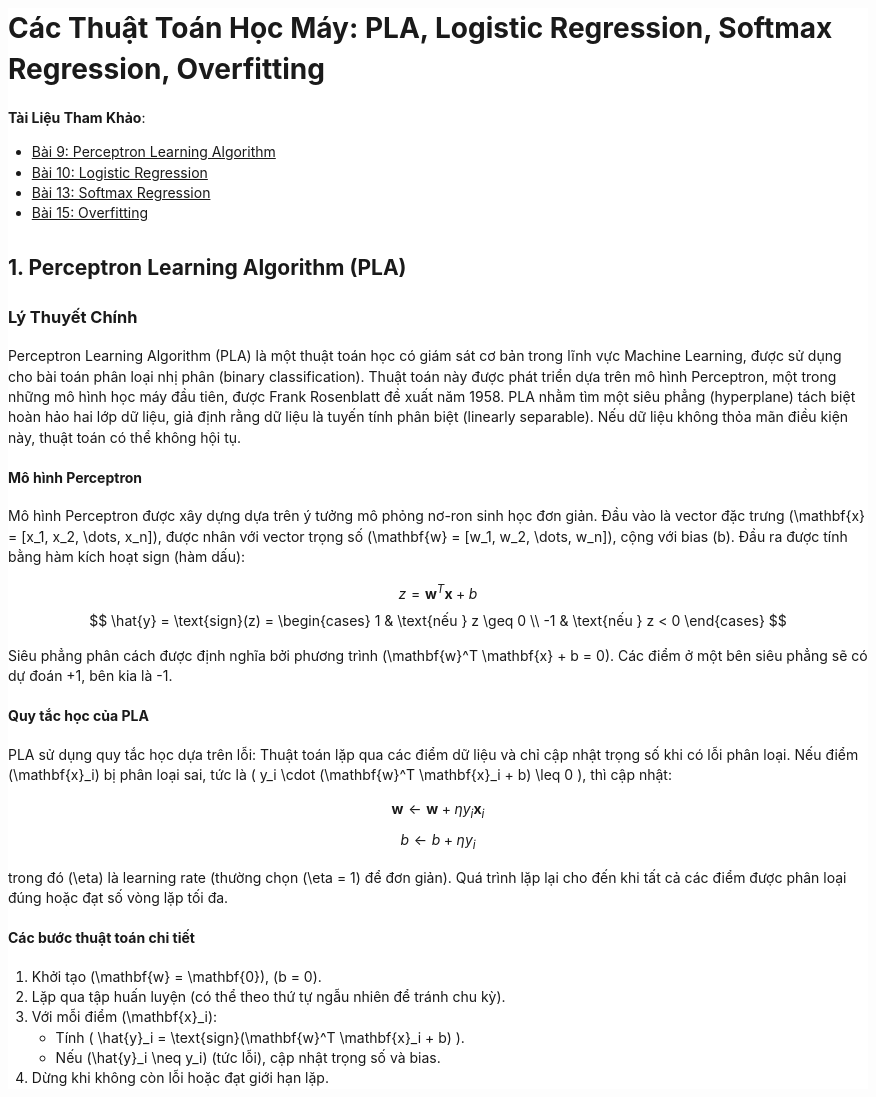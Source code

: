 # Các Thuật Toán Học Máy: PLA, Logistic Regression, Softmax Regression, Overfitting

**Tài Liệu Tham Khảo**:

- [Bài 9: Perceptron Learning Algorithm](https://machinelearningcoban.com/2017/01/21/perceptron/)
- [Bài 10: Logistic Regression](https://machinelearningcoban.com/2017/01/27/logisticregression/)
- [Bài 13: Softmax Regression](https://machinelearningcoban.com/2017/02/17/softmax/)
- [Bài 15: Overfitting](https://machinelearningcoban.com/2017/03/04/overfitting/)

## 1. Perceptron Learning Algorithm (PLA)

### Lý Thuyết Chính

Perceptron Learning Algorithm (PLA) là một thuật toán học có giám sát cơ bản trong lĩnh vực Machine Learning, được sử dụng cho bài toán phân loại nhị phân (binary classification). Thuật toán này được phát triển dựa trên mô hình Perceptron, một trong những mô hình học máy đầu tiên, được Frank Rosenblatt đề xuất năm 1958. PLA nhằm tìm một siêu phẳng (hyperplane) tách biệt hoàn hảo hai lớp dữ liệu, giả định rằng dữ liệu là tuyến tính phân biệt (linearly separable). Nếu dữ liệu không thỏa mãn điều kiện này, thuật toán có thể không hội tụ.

#### Mô hình Perceptron

Mô hình Perceptron được xây dựng dựa trên ý tưởng mô phỏng nơ-ron sinh học đơn giản. Đầu vào là vector đặc trưng \(\mathbf{x} = [x_1, x_2, \dots, x_n]\), được nhân với vector trọng số \(\mathbf{w} = [w_1, w_2, \dots, w_n]\), cộng với bias \(b\). Đầu ra được tính bằng hàm kích hoạt sign (hàm dấu):

$$ z = \mathbf{w}^T \mathbf{x} + b $$
$$ \hat{y} = \text{sign}(z) = \begin{cases} 
1 & \text{nếu } z \geq 0 \\
-1 & \text{nếu } z < 0 
\end{cases} $$

Siêu phẳng phân cách được định nghĩa bởi phương trình \(\mathbf{w}^T \mathbf{x} + b = 0\). Các điểm ở một bên siêu phẳng sẽ có dự đoán +1, bên kia là -1.

#### Quy tắc học của PLA

PLA sử dụng quy tắc học dựa trên lỗi: Thuật toán lặp qua các điểm dữ liệu và chỉ cập nhật trọng số khi có lỗi phân loại. Nếu điểm \(\mathbf{x}_i\) bị phân loại sai, tức là \( y_i \cdot (\mathbf{w}^T \mathbf{x}_i + b) \leq 0 \), thì cập nhật:

$$ \mathbf{w} \gets \mathbf{w} + \eta y_i \mathbf{x}_i $$
$$ b \gets b + \eta y_i $$

trong đó \(\eta\) là learning rate (thường chọn \(\eta = 1\) để đơn giản). Quá trình lặp lại cho đến khi tất cả các điểm được phân loại đúng hoặc đạt số vòng lặp tối đa.

#### Các bước thuật toán chi tiết

1. Khởi tạo \(\mathbf{w} = \mathbf{0}\), \(b = 0\).
2. Lặp qua tập huấn luyện (có thể theo thứ tự ngẫu nhiên để tránh chu kỳ).
3. Với mỗi điểm \(\mathbf{x}_i\):
   - Tính \( \hat{y}_i = \text{sign}(\mathbf{w}^T \mathbf{x}_i + b) \).
   - Nếu \(\hat{y}_i \neq y_i\) (tức lỗi), cập nhật trọng số và bias.
4. Dừng khi không còn lỗi hoặc đạt giới hạn lặp.
